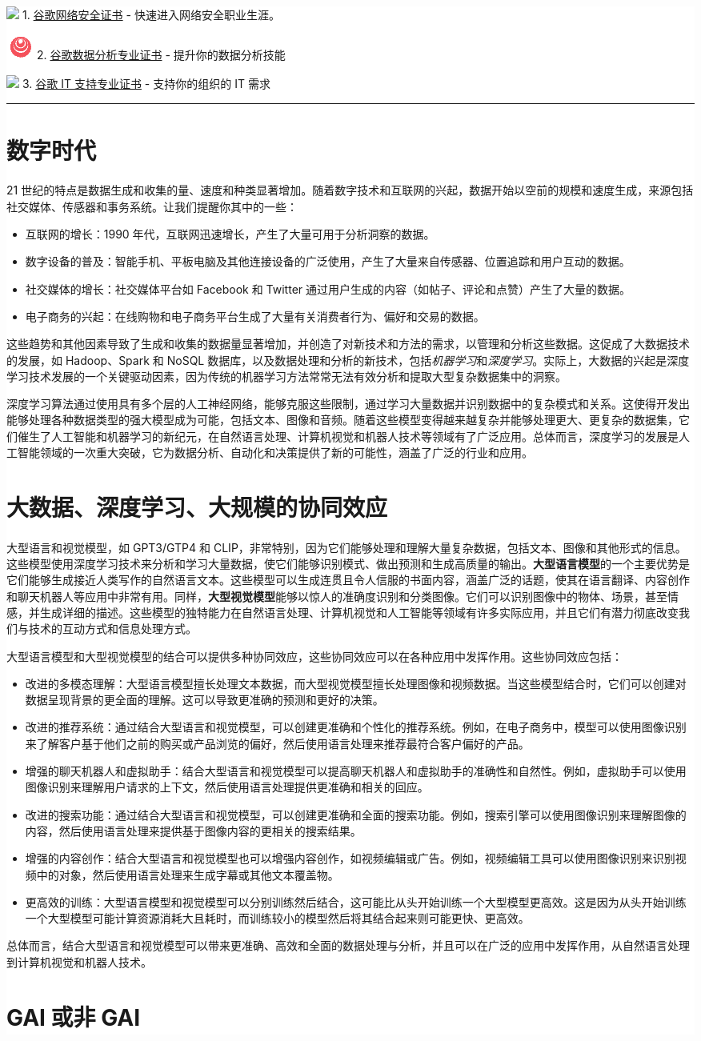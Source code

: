 ![](img/0244c01ba9267c002ef39d4907e0b8fb.png) 1\. [谷歌网络安全证书](https://www.kdnuggets.com/google-cybersecurity) - 快速进入网络安全职业生涯。

![](img/e225c49c3c91745821c8c0368bf04711.png) 2\. [谷歌数据分析专业证书](https://www.kdnuggets.com/google-data-analytics) - 提升你的数据分析技能

![](img/0244c01ba9267c002ef39d4907e0b8fb.png) 3\. [谷歌 IT 支持专业证书](https://www.kdnuggets.com/google-itsupport) - 支持你的组织的 IT 需求

* * *

# 数字时代

21 世纪的特点是数据生成和收集的量、速度和种类显著增加。随着数字技术和互联网的兴起，数据开始以空前的规模和速度生成，来源包括社交媒体、传感器和事务系统。让我们提醒你其中的一些：

+   互联网的增长：1990 年代，互联网迅速增长，产生了大量可用于分析洞察的数据。

+   数字设备的普及：智能手机、平板电脑及其他连接设备的广泛使用，产生了大量来自传感器、位置追踪和用户互动的数据。

+   社交媒体的增长：社交媒体平台如 Facebook 和 Twitter 通过用户生成的内容（如帖子、评论和点赞）产生了大量的数据。

+   电子商务的兴起：在线购物和电子商务平台生成了大量有关消费者行为、偏好和交易的数据。

这些趋势和其他因素导致了生成和收集的数据量显著增加，并创造了对新技术和方法的需求，以管理和分析这些数据。这促成了大数据技术的发展，如 Hadoop、Spark 和 NoSQL 数据库，以及数据处理和分析的新技术，包括*机器学习*和*深度学习*。实际上，大数据的兴起是深度学习技术发展的一个关键驱动因素，因为传统的机器学习方法常常无法有效分析和提取大型复杂数据集中的洞察。

深度学习算法通过使用具有多个层的人工神经网络，能够克服这些限制，通过学习大量数据并识别数据中的复杂模式和关系。这使得开发出能够处理各种数据类型的强大模型成为可能，包括文本、图像和音频。随着这些模型变得越来越复杂并能够处理更大、更复杂的数据集，它们催生了人工智能和机器学习的新纪元，在自然语言处理、计算机视觉和机器人技术等领域有了广泛应用。总体而言，深度学习的发展是人工智能领域的一次重大突破，它为数据分析、自动化和决策提供了新的可能性，涵盖了广泛的行业和应用。

# 大数据、深度学习、大规模的协同效应

大型语言和视觉模型，如 GPT3/GTP4 和 CLIP，非常特别，因为它们能够处理和理解大量复杂数据，包括文本、图像和其他形式的信息。这些模型使用深度学习技术来分析和学习大量数据，使它们能够识别模式、做出预测和生成高质量的输出。**大型语言模型**的一个主要优势是它们能够生成接近人类写作的自然语言文本。这些模型可以生成连贯且令人信服的书面内容，涵盖广泛的话题，使其在语言翻译、内容创作和聊天机器人等应用中非常有用。同样，**大型视觉模型**能够以惊人的准确度识别和分类图像。它们可以识别图像中的物体、场景，甚至情感，并生成详细的描述。这些模型的独特能力在自然语言处理、计算机视觉和人工智能等领域有许多实际应用，并且它们有潜力彻底改变我们与技术的互动方式和信息处理方式。

大型语言模型和大型视觉模型的结合可以提供多种协同效应，这些协同效应可以在各种应用中发挥作用。这些协同效应包括：

+   改进的多模态理解：大型语言模型擅长处理文本数据，而大型视觉模型擅长处理图像和视频数据。当这些模型结合时，它们可以创建对数据呈现背景的更全面的理解。这可以导致更准确的预测和更好的决策。

+   改进的推荐系统：通过结合大型语言和视觉模型，可以创建更准确和个性化的推荐系统。例如，在电子商务中，模型可以使用图像识别来了解客户基于他们之前的购买或产品浏览的偏好，然后使用语言处理来推荐最符合客户偏好的产品。

+   增强的聊天机器人和虚拟助手：结合大型语言和视觉模型可以提高聊天机器人和虚拟助手的准确性和自然性。例如，虚拟助手可以使用图像识别来理解用户请求的上下文，然后使用语言处理提供更准确和相关的回应。

+   改进的搜索功能：通过结合大型语言和视觉模型，可以创建更准确和全面的搜索功能。例如，搜索引擎可以使用图像识别来理解图像的内容，然后使用语言处理来提供基于图像内容的更相关的搜索结果。

+   增强的内容创作：结合大型语言和视觉模型也可以增强内容创作，如视频编辑或广告。例如，视频编辑工具可以使用图像识别来识别视频中的对象，然后使用语言处理来生成字幕或其他文本覆盖物。

+   更高效的训练：大型语言模型和视觉模型可以分别训练然后结合，这可能比从头开始训练一个大型模型更高效。这是因为从头开始训练一个大型模型可能计算资源消耗大且耗时，而训练较小的模型然后将其结合起来则可能更快、更高效。

总体而言，结合大型语言和视觉模型可以带来更准确、高效和全面的数据处理与分析，并且可以在广泛的应用中发挥作用，从自然语言处理到计算机视觉和机器人技术。

# GAI 或非 GAI

